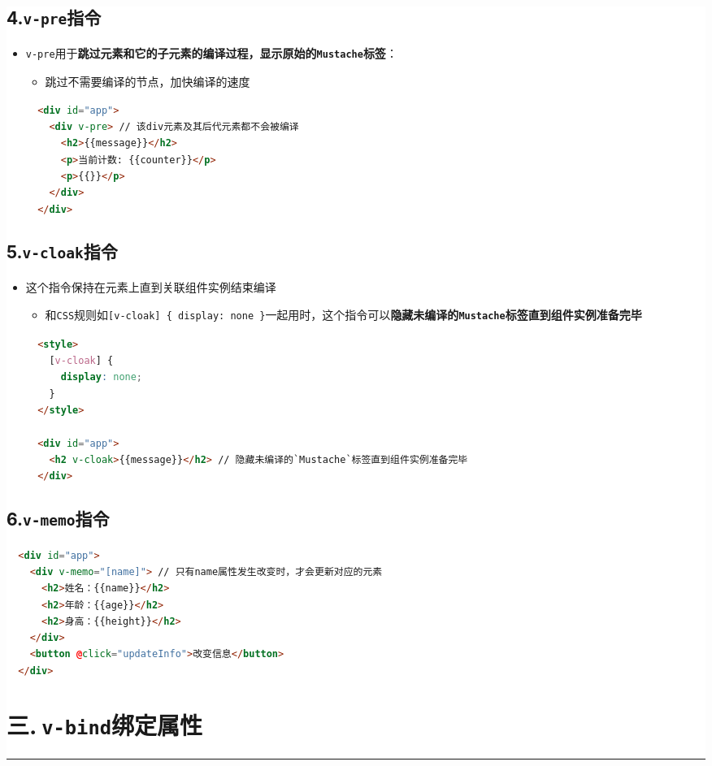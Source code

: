 ## 4.`v-pre`指令

- `v-pre`用于**跳过元素和它的子元素的编译过程，显示原始的`Mustache`标签**：

  - 跳过不需要编译的节点，加快编译的速度

  ```html
    <div id="app">
      <div v-pre> // 该div元素及其后代元素都不会被编译
        <h2>{{message}}</h2>
        <p>当前计数: {{counter}}</p>
        <p>{{}}</p>
      </div>
    </div>
  ```

## 5.`v-cloak`指令

- 这个指令保持在元素上直到关联组件实例结束编译

  - 和`CSS`规则如`[v-cloak] { display: none }`一起用时，这个指令可以**隐藏未编译的`Mustache`标签直到组件实例准备完毕**

  ```html
    <style>
      [v-cloak] {
        display: none;
      }
    </style>
  
    <div id="app">
      <h2 v-cloak>{{message}}</h2> // 隐藏未编译的`Mustache`标签直到组件实例准备完毕
    </div>
  ```

## 6.`v-memo`指令

```html
  <div id="app">
    <div v-memo="[name]"> // 只有name属性发生改变时，才会更新对应的元素
      <h2>姓名：{{name}}</h2>
      <h2>年龄：{{age}}</h2>
      <h2>身高：{{height}}</h2>
    </div>
    <button @click="updateInfo">改变信息</button>
  </div>
```





# 三. `v-bind`绑定属性

---
